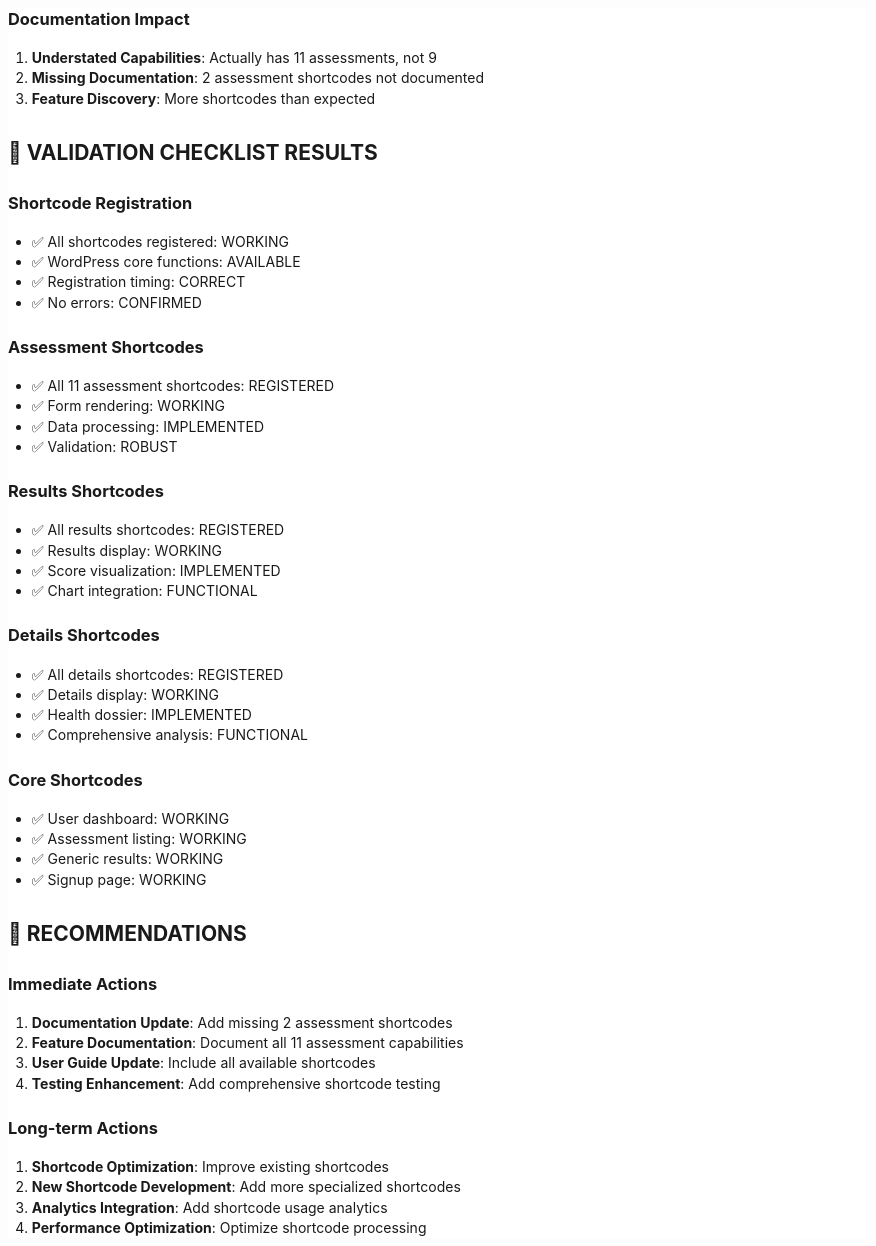 ### **Documentation Impact**
1. **Understated Capabilities**: Actually has 11 assessments, not 9
2. **Missing Documentation**: 2 assessment shortcodes not documented
3. **Feature Discovery**: More shortcodes than expected

## 🎯 **VALIDATION CHECKLIST RESULTS**

### **Shortcode Registration**
- ✅ All shortcodes registered: WORKING
- ✅ WordPress core functions: AVAILABLE
- ✅ Registration timing: CORRECT
- ✅ No errors: CONFIRMED

### **Assessment Shortcodes**
- ✅ All 11 assessment shortcodes: REGISTERED
- ✅ Form rendering: WORKING
- ✅ Data processing: IMPLEMENTED
- ✅ Validation: ROBUST

### **Results Shortcodes**
- ✅ All results shortcodes: REGISTERED
- ✅ Results display: WORKING
- ✅ Score visualization: IMPLEMENTED
- ✅ Chart integration: FUNCTIONAL

### **Details Shortcodes**
- ✅ All details shortcodes: REGISTERED
- ✅ Details display: WORKING
- ✅ Health dossier: IMPLEMENTED
- ✅ Comprehensive analysis: FUNCTIONAL

### **Core Shortcodes**
- ✅ User dashboard: WORKING
- ✅ Assessment listing: WORKING
- ✅ Generic results: WORKING
- ✅ Signup page: WORKING

## 🚀 **RECOMMENDATIONS**

### **Immediate Actions**
1. **Documentation Update**: Add missing 2 assessment shortcodes
2. **Feature Documentation**: Document all 11 assessment capabilities
3. **User Guide Update**: Include all available shortcodes
4. **Testing Enhancement**: Add comprehensive shortcode testing

### **Long-term Actions**
1. **Shortcode Optimization**: Improve existing shortcodes
2. **New Shortcode Development**: Add more specialized shortcodes
3. **Analytics Integration**: Add shortcode usage analytics
4. **Performance Optimization**: Optimize shortcode processing
